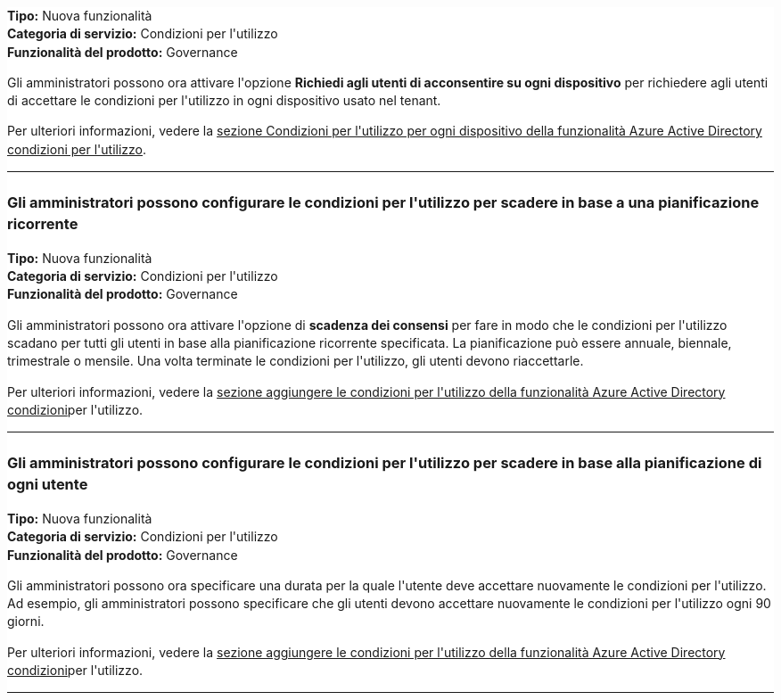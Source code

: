 **Tipo:** Nuova funzionalità  
**Categoria di servizio:** Condizioni per l'utilizzo  
**Funzionalità del prodotto:** Governance
 
Gli amministratori possono ora attivare l'opzione **Richiedi agli utenti di acconsentire su ogni dispositivo** per richiedere agli utenti di accettare le condizioni per l'utilizzo in ogni dispositivo usato nel tenant.

Per ulteriori informazioni, vedere la [sezione Condizioni per l'utilizzo per ogni dispositivo della funzionalità Azure Active Directory condizioni per l'utilizzo](https://docs.microsoft.com/azure/active-directory/conditional-access/terms-of-use#per-device-terms-of-use).

---

### <a name="administrators-can-configure-a-terms-of-use-to-expire-based-on-a-recurring-schedule"></a>Gli amministratori possono configurare le condizioni per l'utilizzo per scadere in base a una pianificazione ricorrente

**Tipo:** Nuova funzionalità  
**Categoria di servizio:** Condizioni per l'utilizzo  
**Funzionalità del prodotto:** Governance
 

Gli amministratori possono ora attivare l'opzione di **scadenza dei consensi** per fare in modo che le condizioni per l'utilizzo scadano per tutti gli utenti in base alla pianificazione ricorrente specificata. La pianificazione può essere annuale, biennale, trimestrale o mensile. Una volta terminate le condizioni per l'utilizzo, gli utenti devono riaccettarle.

Per ulteriori informazioni, vedere la [sezione aggiungere le condizioni per l'utilizzo della funzionalità Azure Active Directory condizioni](https://docs.microsoft.com/azure/active-directory/conditional-access/terms-of-use#add-terms-of-use)per l'utilizzo.

---

### <a name="administrators-can-configure-a-terms-of-use-to-expire-based-on-each-users-schedule"></a>Gli amministratori possono configurare le condizioni per l'utilizzo per scadere in base alla pianificazione di ogni utente

**Tipo:** Nuova funzionalità  
**Categoria di servizio:** Condizioni per l'utilizzo  
**Funzionalità del prodotto:** Governance

Gli amministratori possono ora specificare una durata per la quale l'utente deve accettare nuovamente le condizioni per l'utilizzo. Ad esempio, gli amministratori possono specificare che gli utenti devono accettare nuovamente le condizioni per l'utilizzo ogni 90 giorni.

Per ulteriori informazioni, vedere la [sezione aggiungere le condizioni per l'utilizzo della funzionalità Azure Active Directory condizioni](https://docs.microsoft.com/azure/active-directory/conditional-access/terms-of-use#add-terms-of-use)per l'utilizzo.
 
---


